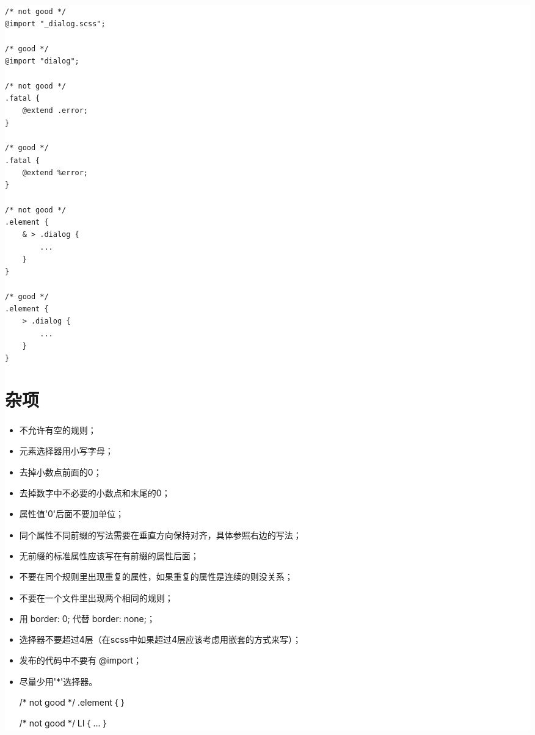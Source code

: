     
    /* not good */
    @import "_dialog.scss";
    
    /* good */
    @import "dialog";
    
    /* not good */
    .fatal {
        @extend .error;
    }
    
    /* good */
    .fatal {
        @extend %error;
    }
    
    /* not good */
    .element {
        & > .dialog {
            ...
        }
    }
    
    /* good */
    .element {
        > .dialog {
            ...
        }
    }
    
#  杂项
* 不允许有空的规则；
* 元素选择器用小写字母；
* 去掉小数点前面的0；
* 去掉数字中不必要的小数点和末尾的0；
* 属性值'0'后面不要加单位；
* 同个属性不同前缀的写法需要在垂直方向保持对齐，具体参照右边的写法；
* 无前缀的标准属性应该写在有前缀的属性后面；
* 不要在同个规则里出现重复的属性，如果重复的属性是连续的则没关系；
* 不要在一个文件里出现两个相同的规则；
* 用 border: 0; 代替 border: none;；
* 选择器不要超过4层（在scss中如果超过4层应该考虑用嵌套的方式来写）；
* 发布的代码中不要有 @import；
* 尽量少用'*'选择器。


    /* not good */
    .element {
    }
    
    /* not good */
    LI {
        ...
    }
    